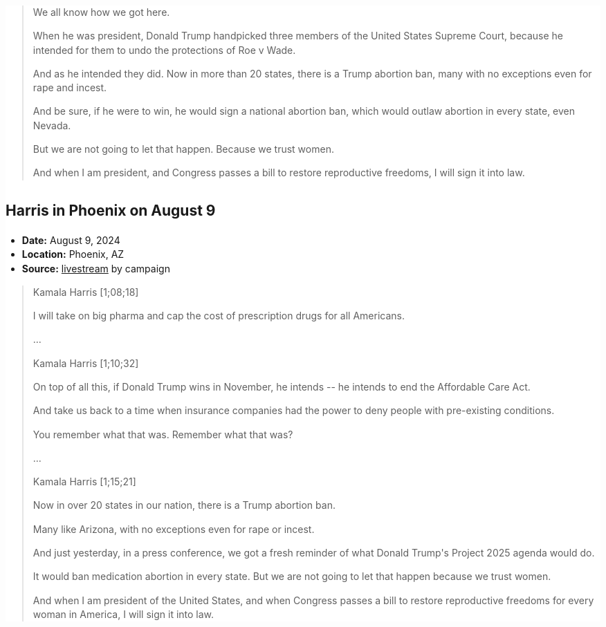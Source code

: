 > 
> We all know how we got here.
> 
> When he was president, Donald Trump handpicked three members of the United States Supreme Court, because he intended for them to undo the protections of Roe v Wade.
> 
> And as he intended they did. Now in more than 20 states, there is a Trump abortion ban, many with no exceptions even for rape and incest.
> 
> And be sure, if he were to win, he would sign a national abortion ban, which would outlaw abortion in every state, even Nevada.
> 
> But we are not going to let that happen. Because we trust women.
> 
> And when I am president, and Congress passes a bill to restore reproductive freedoms, I will sign it into law.

## Harris in Phoenix on August 9

- **Date:** August 9, 2024
- **Location:** Phoenix, AZ
- **Source:** [livestream](https://youtu.be/9mUuY6USQKs) by campaign

> Kamala Harris [1;08;18]
> 
> I will take on big pharma and cap the cost of prescription drugs for all Americans.
> 
> ...
> 
> Kamala Harris [1;10;32]
> 
> On top of all this, if Donald Trump wins in November, he intends -- he intends to end the Affordable Care Act. 
> 
> And take us back to a time when insurance companies had the power to deny people with pre-existing conditions. 
> 
> You remember what that was. Remember what that was?
> 
> ...
> 
> Kamala Harris [1;15;21]
> 
> Now in over 20 states in our nation, there is a Trump abortion ban.
> 
> Many like Arizona, with no exceptions even for rape or incest.
> 
> And just yesterday, in a press conference, we got a fresh reminder of what Donald Trump's Project 2025 agenda would do.
> 
> It would ban medication abortion in every state. But we are not going to let that happen because we trust women.
> 
> And when I am president of the United States, and when Congress passes a bill to restore reproductive freedoms for every woman in America, I will sign it into law.
